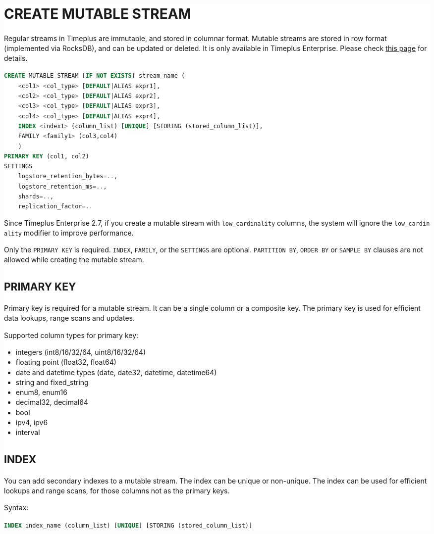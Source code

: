 # CREATE MUTABLE STREAM

Regular streams in Timeplus are immutable, and stored in columnar format. Mutable streams are stored in row format (implemented via RocksDB), and can be updated or deleted. It is only available in Timeplus Enterprise. Please check [this page](/mutable-stream) for details.


```sql
CREATE MUTABLE STREAM [IF NOT EXISTS] stream_name (
    <col1> <col_type> [DEFAULT|ALIAS expr1],
    <col2> <col_type> [DEFAULT|ALIAS expr2],
    <col3> <col_type> [DEFAULT|ALIAS expr3],
    <col4> <col_type> [DEFAULT|ALIAS expr4],
    INDEX <index1> (column_list) [UNIQUE] [STORING (stored_column_list)],
    FAMILY <family1> (col3,col4)
    )
PRIMARY KEY (col1, col2)
SETTINGS
    logstore_retention_bytes=..,
    logstore_retention_ms=..,
    shards=..,
    replication_factor=..
```

Since Timeplus Enterprise 2.7, if you create a mutable stream with `low_cardinality` columns, the system will ignore the `low_cardinality` modifier to improve performance.

Only the `PRIMARY KEY` is required. `INDEX`, `FAMILY`, or the `SETTINGS` are optional. `PARTITION BY`, `ORDER BY` or `SAMPLE BY` clauses are not allowed while creating the mutable stream.

## PRIMARY KEY
Primary key is required for a mutable stream. It can be a single column or a composite key. The primary key is used for efficient data lookups, range scans and updates.

Supported column types for primary key:
* integers (int8/16/32/64, uint8/16/32/64)
* floating point (float32, float64)
* date and datetime types (date, date32, datetime, datetime64)
* string and fixed_string
* enum8, enum16
* decimal32, decimal64
* bool
* ipv4, ipv6
* interval

## INDEX
You can add secondary indexes to a mutable stream. The index can be unique or non-unique. The index can be used for efficient lookups and range scans, for those columns not as the primary keys.

Syntax:
```sql
INDEX index_name (column_list) [UNIQUE] [STORING (stored_column_list)]
```
